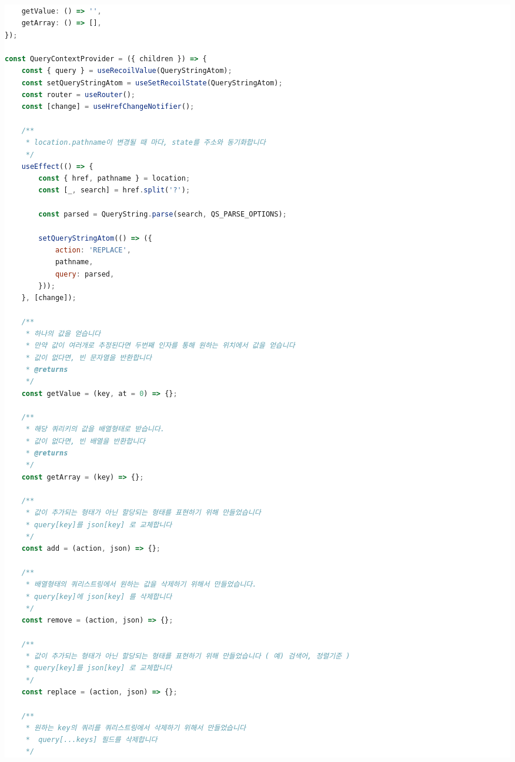 ```js
    getValue: () => '',
    getArray: () => [],
});

const QueryContextProvider = ({ children }) => {
    const { query } = useRecoilValue(QueryStringAtom);
    const setQueryStringAtom = useSetRecoilState(QueryStringAtom);
    const router = useRouter();
    const [change] = useHrefChangeNotifier();

    /**
     * location.pathname이 변경될 때 마다, state를 주소와 동기화합니다
     */
    useEffect(() => {
        const { href, pathname } = location;
        const [_, search] = href.split('?');

        const parsed = QueryString.parse(search, QS_PARSE_OPTIONS);

        setQueryStringAtom(() => ({
            action: 'REPLACE',
            pathname,
            query: parsed,
        }));
    }, [change]);

    /**
     * 하나의 값을 얻습니다
     * 만약 값이 여러개로 추정된다면 두번째 인자를 통해 원하는 위치에서 값을 얻습니다
     * 값이 없다면, 빈 문자열을 반환합니다
     * @returns
     */
    const getValue = (key, at = 0) => {};

    /**
     * 해당 쿼리키의 값을 배열형태로 받습니다.
     * 값이 없다면, 빈 배열을 반환합니다
     * @returns
     */
    const getArray = (key) => {};

    /**
     * 값이 추가되는 형태가 아닌 할당되는 형태를 표현하기 위해 만들었습니다
     * query[key]를 json[key] 로 교체합니다
     */
    const add = (action, json) => {};

    /**
     * 배열형태의 쿼리스트링에서 원하는 값을 삭제하기 위해서 만들었습니다.
     * query[key]에 json[key] 를 삭제합니다
     */
    const remove = (action, json) => {};

    /**
     * 값이 추가되는 형태가 아닌 할당되는 형태를 표현하기 위해 만들었습니다 ( 예) 검색어, 정렬기준 )
     * query[key]를 json[key] 로 교체합니다
     */
    const replace = (action, json) => {};

    /**
     * 원하는 key의 쿼리를 쿼리스트링에서 삭제하기 위해서 만들었습니다
     *  query[...keys] 필드를 삭제합니다
     */
```